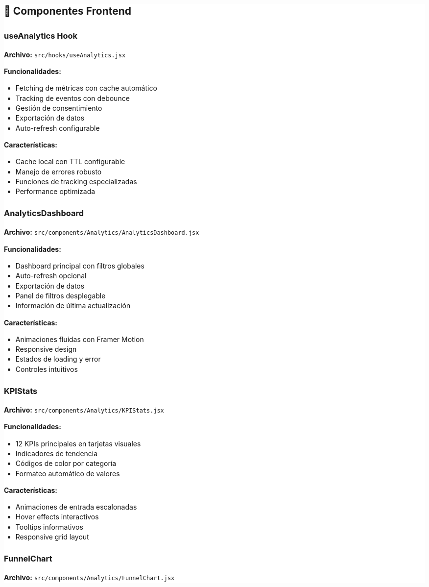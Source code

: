 ## 📱 Componentes Frontend

### **useAnalytics Hook**
**Archivo:** `src/hooks/useAnalytics.jsx`

**Funcionalidades:**
- Fetching de métricas con cache automático
- Tracking de eventos con debounce
- Gestión de consentimiento
- Exportación de datos
- Auto-refresh configurable

**Características:**
- Cache local con TTL configurable
- Manejo de errores robusto
- Funciones de tracking especializadas
- Performance optimizada

### **AnalyticsDashboard**
**Archivo:** `src/components/Analytics/AnalyticsDashboard.jsx`

**Funcionalidades:**
- Dashboard principal con filtros globales
- Auto-refresh opcional
- Exportación de datos
- Panel de filtros desplegable
- Información de última actualización

**Características:**
- Animaciones fluidas con Framer Motion
- Responsive design
- Estados de loading y error
- Controles intuitivos

### **KPIStats**
**Archivo:** `src/components/Analytics/KPIStats.jsx`

**Funcionalidades:**
- 12 KPIs principales en tarjetas visuales
- Indicadores de tendencia
- Códigos de color por categoría
- Formateo automático de valores

**Características:**
- Animaciones de entrada escalonadas
- Hover effects interactivos
- Tooltips informativos
- Responsive grid layout

### **FunnelChart**
**Archivo:** `src/components/Analytics/FunnelChart.jsx`
